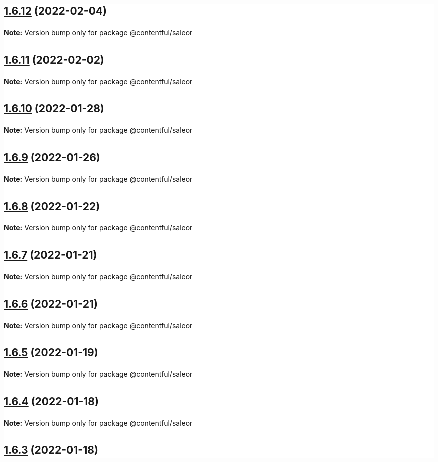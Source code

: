 ## [1.6.12](https://github.com/contentful/apps/compare/@contentful/saleor@1.6.11...@contentful/saleor@1.6.12) (2022-02-04)

**Note:** Version bump only for package @contentful/saleor

## [1.6.11](https://github.com/contentful/apps/compare/@contentful/saleor@1.6.10...@contentful/saleor@1.6.11) (2022-02-02)

**Note:** Version bump only for package @contentful/saleor

## [1.6.10](https://github.com/contentful/apps/compare/@contentful/saleor@1.6.9...@contentful/saleor@1.6.10) (2022-01-28)

**Note:** Version bump only for package @contentful/saleor

## [1.6.9](https://github.com/contentful/apps/compare/@contentful/saleor@1.6.8...@contentful/saleor@1.6.9) (2022-01-26)

**Note:** Version bump only for package @contentful/saleor

## [1.6.8](https://github.com/contentful/apps/compare/@contentful/saleor@1.6.7...@contentful/saleor@1.6.8) (2022-01-22)

**Note:** Version bump only for package @contentful/saleor

## [1.6.7](https://github.com/contentful/apps/compare/@contentful/saleor@1.6.6...@contentful/saleor@1.6.7) (2022-01-21)

**Note:** Version bump only for package @contentful/saleor

## [1.6.6](https://github.com/contentful/apps/compare/@contentful/saleor@1.6.5...@contentful/saleor@1.6.6) (2022-01-21)

**Note:** Version bump only for package @contentful/saleor

## [1.6.5](https://github.com/contentful/apps/compare/@contentful/saleor@1.6.4...@contentful/saleor@1.6.5) (2022-01-19)

**Note:** Version bump only for package @contentful/saleor

## [1.6.4](https://github.com/contentful/apps/compare/@contentful/saleor@1.6.3...@contentful/saleor@1.6.4) (2022-01-18)

**Note:** Version bump only for package @contentful/saleor

## [1.6.3](https://github.com/contentful/apps/compare/@contentful/saleor@1.6.2...@contentful/saleor@1.6.3) (2022-01-18)
